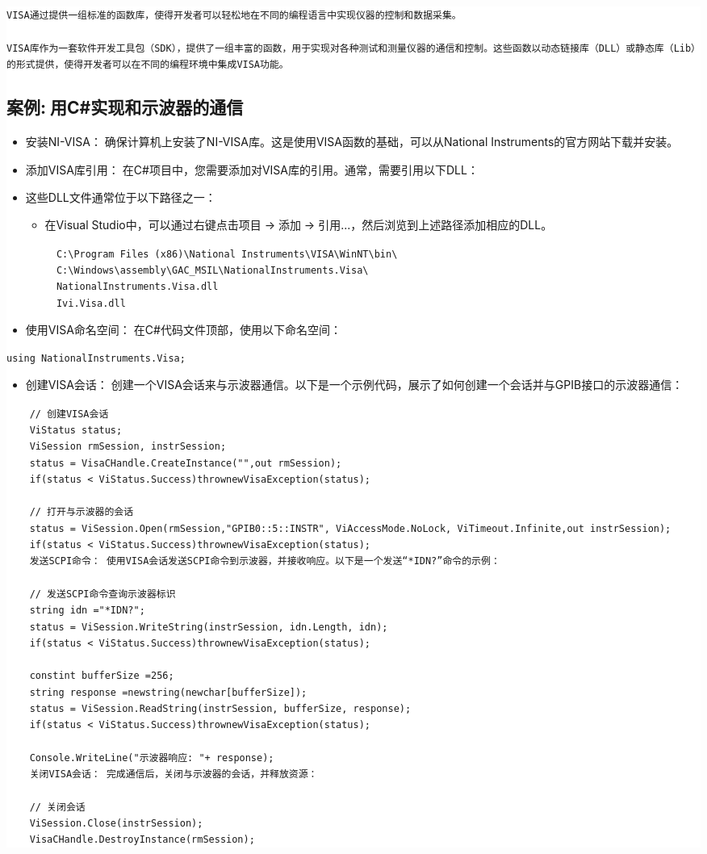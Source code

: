     VISA通过提供一组标准的函数库，使得开发者可以轻松地在不同的编程语言中实现仪器的控制和数据采集。

    VISA库作为一套软件开发工具包（SDK），提供了一组丰富的函数，用于实现对各种测试和测量仪器的通信和控制。这些函数以动态链接库（DLL）或静态库（Lib）的形式提供，使得开发者可以在不同的编程环境中集成VISA功能。


## 案例: 用C#实现和示波器的通信

- 安装NI-VISA： 确保计算机上安装了NI-VISA库。这是使用VISA函数的基础，可以从National Instruments的官方网站下载并安装。

- 添加VISA库引用： 在C#项目中，您需要添加对VISA库的引用。通常，需要引用以下DLL：

- 这些DLL文件通常位于以下路径之一：

    - 在Visual Studio中，可以通过右键点击项目 -> 添加 -> 引用...，然后浏览到上述路径添加相应的DLL。

            C:\Program Files (x86)\National Instruments\VISA\WinNT\bin\
            C:\Windows\assembly\GAC_MSIL\NationalInstruments.Visa\
            NationalInstruments.Visa.dll
            Ivi.Visa.dll
- 使用VISA命名空间： 在C#代码文件顶部，使用以下命名空间：

``` CSharp
using NationalInstruments.Visa;
``` 

- 创建VISA会话： 创建一个VISA会话来与示波器通信。以下是一个示例代码，展示了如何创建一个会话并与GPIB接口的示波器通信：

``` CSharp
    // 创建VISA会话
    ViStatus status;
    ViSession rmSession, instrSession;
    status = VisaCHandle.CreateInstance("",out rmSession);
    if(status < ViStatus.Success)thrownewVisaException(status);

    // 打开与示波器的会话
    status = ViSession.Open(rmSession,"GPIB0::5::INSTR", ViAccessMode.NoLock, ViTimeout.Infinite,out instrSession);
    if(status < ViStatus.Success)thrownewVisaException(status);
    发送SCPI命令： 使用VISA会话发送SCPI命令到示波器，并接收响应。以下是一个发送“*IDN?”命令的示例：

    // 发送SCPI命令查询示波器标识
    string idn ="*IDN?";
    status = ViSession.WriteString(instrSession, idn.Length, idn);
    if(status < ViStatus.Success)thrownewVisaException(status);

    constint bufferSize =256;
    string response =newstring(newchar[bufferSize]);
    status = ViSession.ReadString(instrSession, bufferSize, response);
    if(status < ViStatus.Success)thrownewVisaException(status);

    Console.WriteLine("示波器响应: "+ response);
    关闭VISA会话： 完成通信后，关闭与示波器的会话，并释放资源：

    // 关闭会话
    ViSession.Close(instrSession);
    VisaCHandle.DestroyInstance(rmSession);
```

